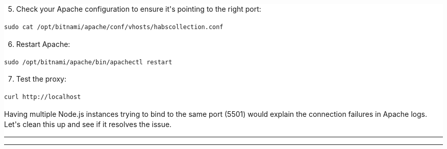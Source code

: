 5. Check your Apache configuration to ensure it's pointing to the right port:
```
sudo cat /opt/bitnami/apache/conf/vhosts/habscollection.conf
```

6. Restart Apache:
```
sudo /opt/bitnami/apache/bin/apachectl restart
```

7. Test the proxy:
```
curl http://localhost
```

Having multiple Node.js instances trying to bind to the same port (5501) would explain the connection failures in Apache logs. Let's clean this up and see if it resolves the issue.

---



---

